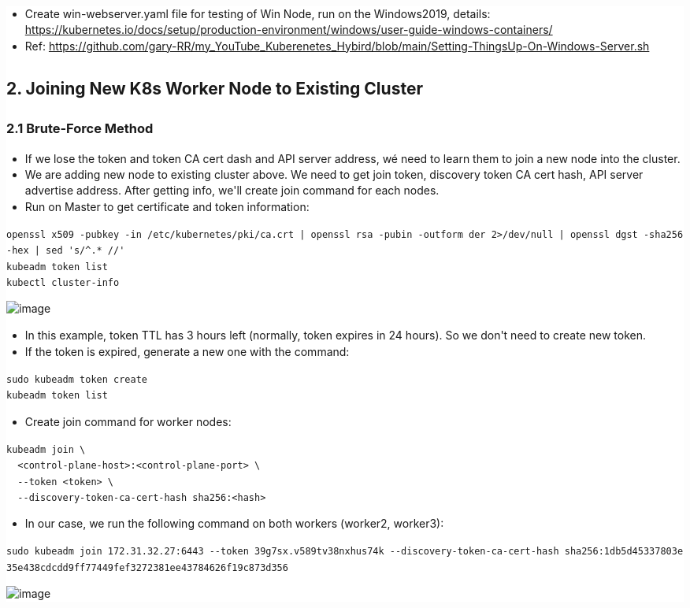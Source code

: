 ```
```

- Create win-webserver.yaml file for testing of Win Node, run on the Windows2019, details:  https://kubernetes.io/docs/setup/production-environment/windows/user-guide-windows-containers/
- Ref: https://github.com/gary-RR/my_YouTube_Kuberenetes_Hybird/blob/main/Setting-ThingsUp-On-Windows-Server.sh

## 2. Joining New K8s Worker Node to Existing Cluster <a name="joining"></a>

### 2.1 Brute-Force Method <a name="bruteforce"></a>

- If we lose the token and token CA cert dash and API server address, wé need to learn them to join a new node into the cluster.
- We are adding new node to existing cluster above. We need to get join token, discovery token CA cert hash, API server advertise address. After getting info, we'll create join command for each nodes. 
- Run on Master to get certificate and token information:

```
openssl x509 -pubkey -in /etc/kubernetes/pki/ca.crt | openssl rsa -pubin -outform der 2>/dev/null | openssl dgst -sha256 -hex | sed 's/^.* //'
kubeadm token list
kubectl cluster-info
```

![image](https://user-images.githubusercontent.com/10358317/156349584-9fe2f41e-4368-43ef-9674-c78512230938.png)

- In this example, token TTL has 3 hours left (normally, token expires in 24 hours). So we don't need to create new token.  
- If the token is expired, generate a new one with the command:

```
sudo kubeadm token create
kubeadm token list
```

- Create join command for worker nodes:

```
kubeadm join \
  <control-plane-host>:<control-plane-port> \
  --token <token> \
  --discovery-token-ca-cert-hash sha256:<hash>
```

- In our case, we run the following command on both workers (worker2, worker3):

```
sudo kubeadm join 172.31.32.27:6443 --token 39g7sx.v589tv38nxhus74k --discovery-token-ca-cert-hash sha256:1db5d45337803e35e438cdcdd9ff77449fef3272381ee43784626f19c873d356
```

![image](https://user-images.githubusercontent.com/10358317/156350767-b14335d0-1d63-4ab1-a939-6eb47fadac9d.png)
